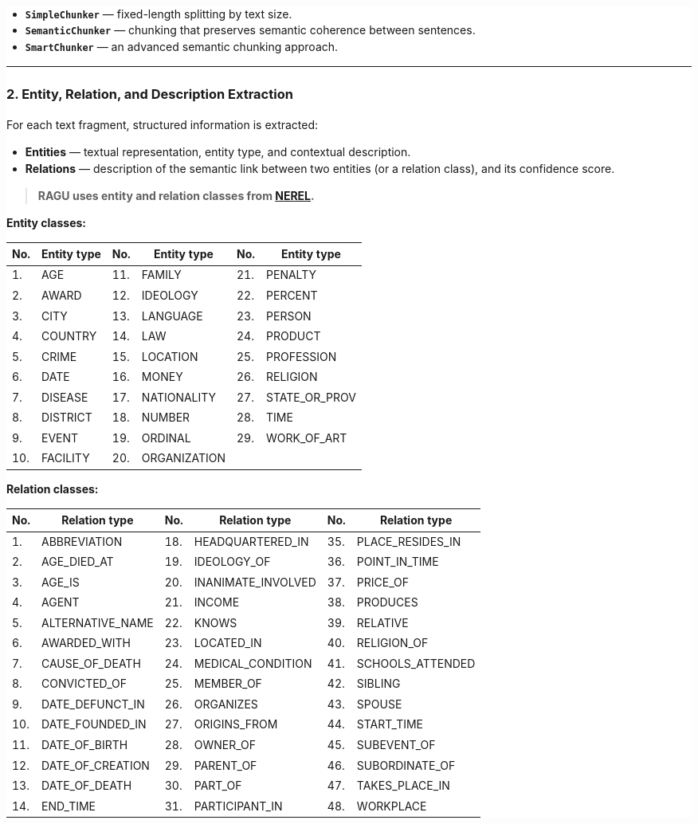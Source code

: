 * **`SimpleChunker`** — fixed-length splitting by text size.
* **`SemanticChunker`** — chunking that preserves semantic coherence between sentences.
* **`SmartChunker`** — an advanced semantic chunking approach.

---

### 2. Entity, Relation, and Description Extraction

For each text fragment, structured information is extracted:

* **Entities** — textual representation, entity type, and contextual description.
* **Relations** — description of the semantic link between two entities (or a relation class), and its confidence score.

> **RAGU uses entity and relation classes from [NEREL](https://github.com/nerel-ds/NEREL).**

**Entity classes:**

| No. | Entity type | No. | Entity type  | No. | Entity type   |
| --- | ----------- | --- | ------------ | --- | ------------- |
| 1.  | AGE         | 11. | FAMILY       | 21. | PENALTY       |
| 2.  | AWARD       | 12. | IDEOLOGY     | 22. | PERCENT       |
| 3.  | CITY        | 13. | LANGUAGE     | 23. | PERSON        |
| 4.  | COUNTRY     | 14. | LAW          | 24. | PRODUCT       |
| 5.  | CRIME       | 15. | LOCATION     | 25. | PROFESSION    |
| 6.  | DATE        | 16. | MONEY        | 26. | RELIGION      |
| 7.  | DISEASE     | 17. | NATIONALITY  | 27. | STATE_OR_PROV |
| 8.  | DISTRICT    | 18. | NUMBER       | 28. | TIME          |
| 9.  | EVENT       | 19. | ORDINAL      | 29. | WORK_OF_ART   |
| 10. | FACILITY    | 20. | ORGANIZATION |     |               |

**Relation classes:**

| No. | Relation type    | No. | Relation type      | No. | Relation type    |
| --- | ---------------- | --- | ------------------ | --- | ---------------- |
| 1.  | ABBREVIATION     | 18. | HEADQUARTERED_IN   | 35. | PLACE_RESIDES_IN |
| 2.  | AGE_DIED_AT      | 19. | IDEOLOGY_OF        | 36. | POINT_IN_TIME    |
| 3.  | AGE_IS           | 20. | INANIMATE_INVOLVED | 37. | PRICE_OF         |
| 4.  | AGENT            | 21. | INCOME             | 38. | PRODUCES         |
| 5.  | ALTERNATIVE_NAME | 22. | KNOWS              | 39. | RELATIVE         |
| 6.  | AWARDED_WITH     | 23. | LOCATED_IN         | 40. | RELIGION_OF      |
| 7.  | CAUSE_OF_DEATH   | 24. | MEDICAL_CONDITION  | 41. | SCHOOLS_ATTENDED |
| 8.  | CONVICTED_OF     | 25. | MEMBER_OF          | 42. | SIBLING          |
| 9.  | DATE_DEFUNCT_IN  | 26. | ORGANIZES          | 43. | SPOUSE           |
| 10. | DATE_FOUNDED_IN  | 27. | ORIGINS_FROM       | 44. | START_TIME       |
| 11. | DATE_OF_BIRTH    | 28. | OWNER_OF           | 45. | SUBEVENT_OF      |
| 12. | DATE_OF_CREATION | 29. | PARENT_OF          | 46. | SUBORDINATE_OF   |
| 13. | DATE_OF_DEATH    | 30. | PART_OF            | 47. | TAKES_PLACE_IN   |
| 14. | END_TIME         | 31. | PARTICIPANT_IN     | 48. | WORKPLACE        |
